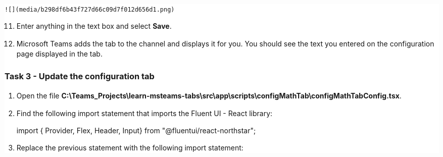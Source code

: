     ![](media/b298df6b43f727d66c09d7f012d656d1.png)

11. Enter anything in the text box and select **Save**.

12. Microsoft Teams adds the tab to the channel and displays it for you. You
    should see the text you entered on the configuration page displayed in the
    tab.

### **Task 3 - Update the configuration tab**

1.  Open the file
    **C:\\Teams_Projects\\learn-msteams-tabs\\src\\app\\scripts\\configMathTab\\configMathTabConfig.tsx**.

2.  Find the following import statement that imports the Fluent UI - React
    library:

    import { Provider, Flex, Header, Input} from "@fluentui/react-northstar";

3.  Replace the previous statement with the following import statement:
